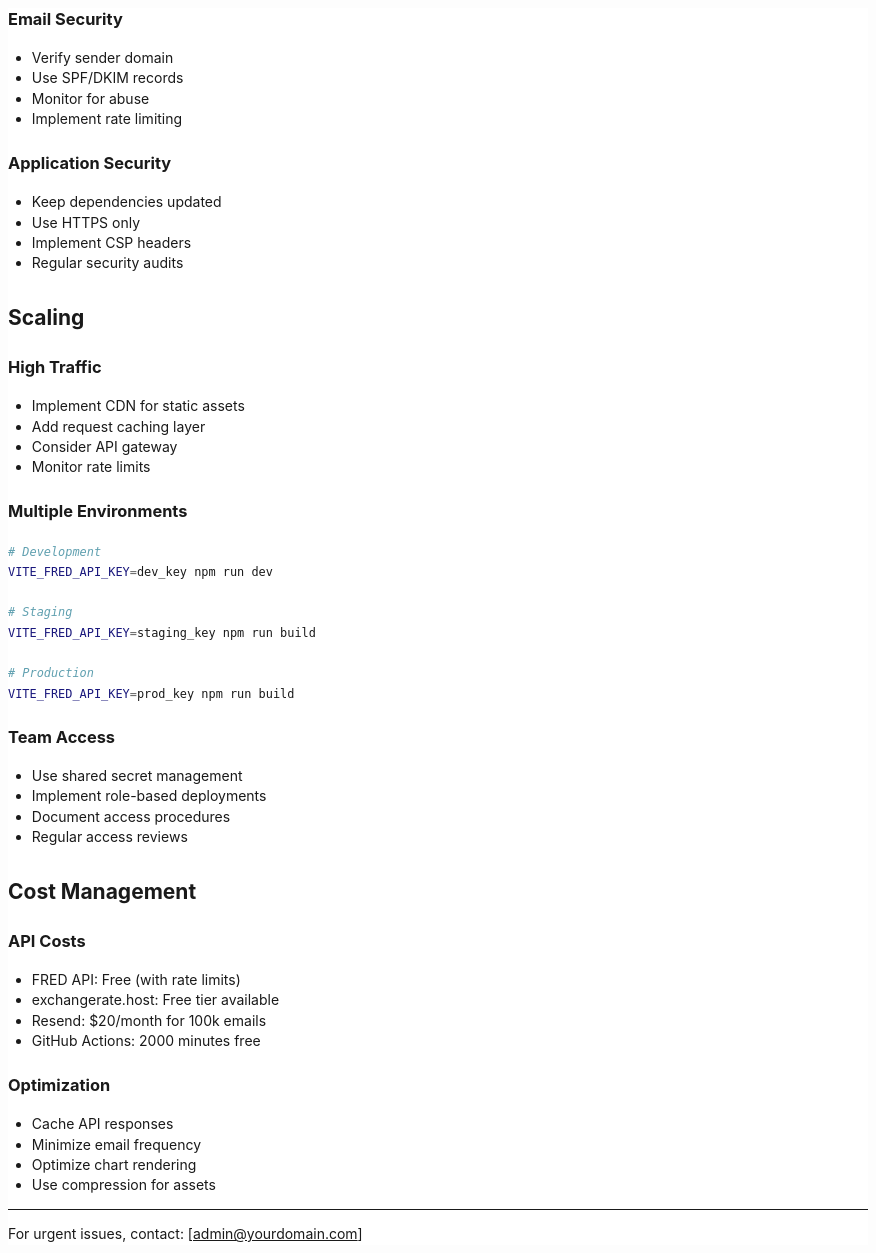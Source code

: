 ### Email Security
- Verify sender domain
- Use SPF/DKIM records
- Monitor for abuse
- Implement rate limiting

### Application Security
- Keep dependencies updated
- Use HTTPS only
- Implement CSP headers
- Regular security audits

## Scaling

### High Traffic
- Implement CDN for static assets
- Add request caching layer
- Consider API gateway
- Monitor rate limits

### Multiple Environments
```bash
# Development
VITE_FRED_API_KEY=dev_key npm run dev

# Staging
VITE_FRED_API_KEY=staging_key npm run build

# Production
VITE_FRED_API_KEY=prod_key npm run build
```

### Team Access
- Use shared secret management
- Implement role-based deployments
- Document access procedures
- Regular access reviews

## Cost Management

### API Costs
- FRED API: Free (with rate limits)
- exchangerate.host: Free tier available
- Resend: $20/month for 100k emails
- GitHub Actions: 2000 minutes free

### Optimization
- Cache API responses
- Minimize email frequency
- Optimize chart rendering
- Use compression for assets

---

For urgent issues, contact: [admin@yourdomain.com]